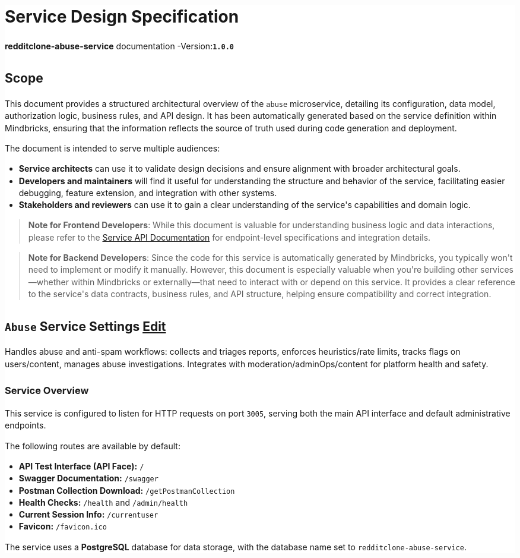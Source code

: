 # Service Design Specification

**redditclone-abuse-service** documentation
-Version:**`1.0.0`**

## Scope

This document provides a structured architectural overview of the `abuse` microservice, detailing its configuration, data model, authorization logic, business rules, and API design. It has been automatically generated based on the service definition within Mindbricks, ensuring that the information reflects the source of truth used during code generation and deployment.

The document is intended to serve multiple audiences:

- **Service architects** can use it to validate design decisions and ensure alignment with broader architectural goals.
- **Developers and maintainers** will find it useful for understanding the structure and behavior of the service, facilitating easier debugging, feature extension, and integration with other systems.
- **Stakeholders and reviewers** can use it to gain a clear understanding of the service's capabilities and domain logic.

> **Note for Frontend Developers**: While this document is valuable for understanding business logic and data interactions, please refer to the [Service API Documentation](#) for endpoint-level specifications and integration details.

> **Note for Backend Developers**: Since the code for this service is automatically generated by Mindbricks, you typically won't need to implement or modify it manually. However, this document is especially valuable when you're building other services—whether within Mindbricks or externally—that need to interact with or depend on this service. It provides a clear reference to the service's data contracts, business rules, and API structure, helping ensure compatibility and correct integration.

## `Abuse` Service Settings [**Edit**](abuse/serviceSettings)

Handles abuse and anti-spam workflows: collects and triages reports, enforces heuristics/rate limits, tracks flags on users/content, manages abuse investigations. Integrates with moderation/adminOps/content for platform health and safety.

### Service Overview

This service is configured to listen for HTTP requests on port `3005`,
serving both the main API interface and default administrative endpoints.

The following routes are available by default:

- **API Test Interface (API Face):** `/`
- **Swagger Documentation:** `/swagger`
- **Postman Collection Download:** `/getPostmanCollection`
- **Health Checks:** `/health` and `/admin/health`
- **Current Session Info:** `/currentuser`
- **Favicon:** `/favicon.ico`

The service uses a **PostgreSQL** database for data storage, with the database name set to `redditclone-abuse-service`.
